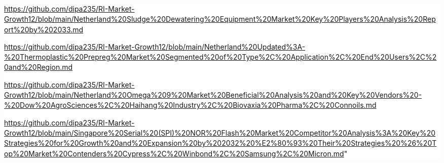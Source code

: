 <a href=https://github.com/dipa235/RI-Market-Growth12/blob/main/Netherland%20Sludge%20Dewatering%20Equipment%20Market%20Key%20Players%20Analysis%20Report%20by%202033.md>https://github.com/dipa235/RI-Market-Growth12/blob/main/Netherland%20Sludge%20Dewatering%20Equipment%20Market%20Key%20Players%20Analysis%20Report%20by%202033.md</a>

<a href=https://github.com/dipa235/RI-Market-Growth12/blob/main/Netherland%20Updated%3A-%20Thermoplastic%20Prepreg%20Market%20Segmented%20of%20Type%2C%20Application%2C%20End%20Users%2C%20and%20Region.md>https://github.com/dipa235/RI-Market-Growth12/blob/main/Netherland%20Updated%3A-%20Thermoplastic%20Prepreg%20Market%20Segmented%20of%20Type%2C%20Application%2C%20End%20Users%2C%20and%20Region.md</a>

<a href=https://github.com/dipa235/RI-Market-Growth12/blob/main/Netherland%20Omega%209%20Market%20Beneficial%20Analysis%20and%20Key%20Vendors%20-%20Dow%20AgroSciences%2C%20Haihang%20Industry%2C%20Biovaxia%20Pharma%2C%20Connoils.md>https://github.com/dipa235/RI-Market-Growth12/blob/main/Netherland%20Omega%209%20Market%20Beneficial%20Analysis%20and%20Key%20Vendors%20-%20Dow%20AgroSciences%2C%20Haihang%20Industry%2C%20Biovaxia%20Pharma%2C%20Connoils.md</a>

<a href=https://github.com/dipa235/RI-Market-Growth12/blob/main/Singapore%20Serial%20(SPI)%20NOR%20Flash%20Market%20Competitor%20Analysis%3A%20Key%20Strategies%20for%20Growth%20and%20Expansion%20by%202032%20%E2%80%93%20Their%20Strategies%20%26%20Top%20Market%20Contenders%20Cypress%2C%20Winbond%2C%20Samsung%2C%20Micron.md>https://github.com/dipa235/RI-Market-Growth12/blob/main/Singapore%20Serial%20(SPI)%20NOR%20Flash%20Market%20Competitor%20Analysis%3A%20Key%20Strategies%20for%20Growth%20and%20Expansion%20by%202032%20%E2%80%93%20Their%20Strategies%20%26%20Top%20Market%20Contenders%20Cypress%2C%20Winbond%2C%20Samsung%2C%20Micron.md</a>"
